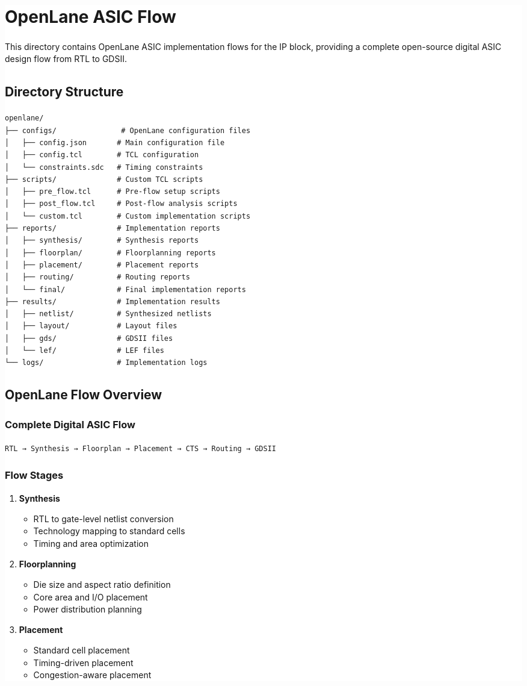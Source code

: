 # OpenLane ASIC Flow

This directory contains OpenLane ASIC implementation flows for the IP block, providing a complete open-source digital ASIC design flow from RTL to GDSII.

## Directory Structure

```
openlane/
├── configs/               # OpenLane configuration files
│   ├── config.json       # Main configuration file
│   ├── config.tcl        # TCL configuration
│   └── constraints.sdc   # Timing constraints
├── scripts/              # Custom TCL scripts
│   ├── pre_flow.tcl      # Pre-flow setup scripts
│   ├── post_flow.tcl     # Post-flow analysis scripts
│   └── custom.tcl        # Custom implementation scripts
├── reports/              # Implementation reports
│   ├── synthesis/        # Synthesis reports
│   ├── floorplan/        # Floorplanning reports
│   ├── placement/        # Placement reports
│   ├── routing/          # Routing reports
│   └── final/            # Final implementation reports
├── results/              # Implementation results
│   ├── netlist/          # Synthesized netlists
│   ├── layout/           # Layout files
│   ├── gds/              # GDSII files
│   └── lef/              # LEF files
└── logs/                 # Implementation logs
```

## OpenLane Flow Overview

### Complete Digital ASIC Flow
```
RTL → Synthesis → Floorplan → Placement → CTS → Routing → GDSII
```

### Flow Stages

1. **Synthesis**
   - RTL to gate-level netlist conversion
   - Technology mapping to standard cells
   - Timing and area optimization

2. **Floorplanning**
   - Die size and aspect ratio definition
   - Core area and I/O placement
   - Power distribution planning

3. **Placement**
   - Standard cell placement
   - Timing-driven placement
   - Congestion-aware placement
